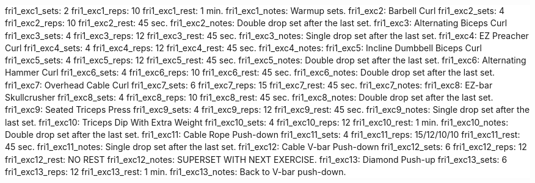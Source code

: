 fri1_exc1_sets: 2
fri1_exc1_reps: 10
fri1_exc1_rest: 1 min.
fri1_exc1_notes: Warmup sets.
fri1_exc2: Barbell Curl
fri1_exc2_sets: 4
fri1_exc2_reps: 10
fri1_exc2_rest: 45 sec.
fri1_exc2_notes: Double drop set after the last set.
fri1_exc3: Alternating Biceps Curl
fri1_exc3_sets: 4
fri1_exc3_reps: 12
fri1_exc3_rest: 45 sec.
fri1_exc3_notes: Single drop set after the last set.
fri1_exc4: EZ Preacher Curl
fri1_exc4_sets: 4
fri1_exc4_reps: 12
fri1_exc4_rest: 45 sec.
fri1_exc4_notes:
fri1_exc5: Incline Dumbbell Biceps Curl
fri1_exc5_sets: 4
fri1_exc5_reps: 12
fri1_exc5_rest: 45 sec.
fri1_exc5_notes: Double drop set after the last set.
fri1_exc6: Alternating Hammer Curl
fri1_exc6_sets: 4
fri1_exc6_reps: 10
fri1_exc6_rest: 45 sec.
fri1_exc6_notes: Double drop set after the last set.
fri1_exc7: Overhead Cable Curl
fri1_exc7_sets: 6
fri1_exc7_reps: 15
fri1_exc7_rest: 45 sec.
fri1_exc7_notes: 
fri1_exc8: EZ-bar Skullcrusher
fri1_exc8_sets: 4
fri1_exc8_reps: 10
fri1_exc8_rest: 45 sec.
fri1_exc8_notes: Double drop set after the last set.
fri1_exc9: Seated Triceps Press
fri1_exc9_sets: 4
fri1_exc9_reps: 12
fri1_exc9_rest: 45 sec.
fri1_exc9_notes: Single drop set after the last set.
fri1_exc10: Triceps Dip With Extra Weight
fri1_exc10_sets: 4
fri1_exc10_reps: 12
fri1_exc10_rest: 1 min.
fri1_exc10_notes: Double drop set after the last set.
fri1_exc11: Cable Rope Push-down
fri1_exc11_sets: 4
fri1_exc11_reps: 15/12/10/10
fri1_exc11_rest: 45 sec.
fri1_exc11_notes: Single drop set after the last set.
fri1_exc12: Cable V-bar Push-down
fri1_exc12_sets: 6
fri1_exc12_reps: 12
fri1_exc12_rest: NO REST
fri1_exc12_notes: SUPERSET WITH NEXT EXERCISE.
fri1_exc13: Diamond Push-up
fri1_exc13_sets: 6
fri1_exc13_reps: 12
fri1_exc13_rest: 1 min.
fri1_exc13_notes: Back to V-bar push-down.